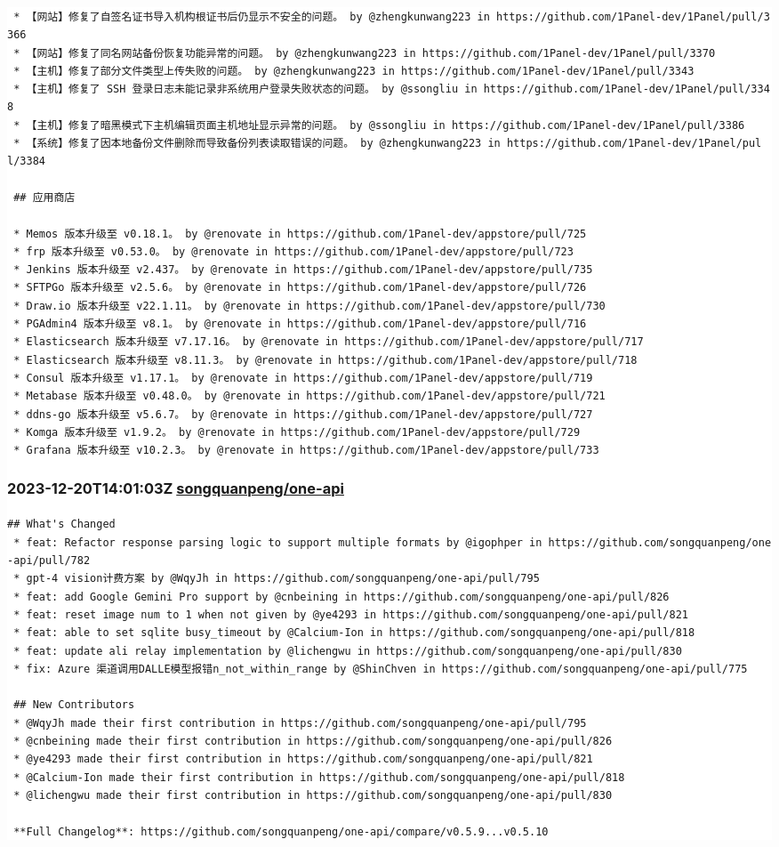 ```
 * 【网站】修复了自签名证书导入机构根证书后仍显示不安全的问题。 by @zhengkunwang223 in https://github.com/1Panel-dev/1Panel/pull/3366
 * 【网站】修复了同名网站备份恢复功能异常的问题。 by @zhengkunwang223 in https://github.com/1Panel-dev/1Panel/pull/3370
 * 【主机】修复了部分文件类型上传失败的问题。 by @zhengkunwang223 in https://github.com/1Panel-dev/1Panel/pull/3343
 * 【主机】修复了 SSH 登录日志未能记录非系统用户登录失败状态的问题。 by @ssongliu in https://github.com/1Panel-dev/1Panel/pull/3348
 * 【主机】修复了暗黑模式下主机编辑页面主机地址显示异常的问题。 by @ssongliu in https://github.com/1Panel-dev/1Panel/pull/3386
 * 【系统】修复了因本地备份文件删除而导致备份列表读取错误的问题。 by @zhengkunwang223 in https://github.com/1Panel-dev/1Panel/pull/3384
 
 ## 应用商店
 
 * Memos 版本升级至 v0.18.1。 by @renovate in https://github.com/1Panel-dev/appstore/pull/725
 * frp 版本升级至 v0.53.0。 by @renovate in https://github.com/1Panel-dev/appstore/pull/723
 * Jenkins 版本升级至 v2.437。 by @renovate in https://github.com/1Panel-dev/appstore/pull/735
 * SFTPGo 版本升级至 v2.5.6。 by @renovate in https://github.com/1Panel-dev/appstore/pull/726
 * Draw.io 版本升级至 v22.1.11。 by @renovate in https://github.com/1Panel-dev/appstore/pull/730
 * PGAdmin4 版本升级至 v8.1。 by @renovate in https://github.com/1Panel-dev/appstore/pull/716
 * Elasticsearch 版本升级至 v7.17.16。 by @renovate in https://github.com/1Panel-dev/appstore/pull/717
 * Elasticsearch 版本升级至 v8.11.3。 by @renovate in https://github.com/1Panel-dev/appstore/pull/718
 * Consul 版本升级至 v1.17.1。 by @renovate in https://github.com/1Panel-dev/appstore/pull/719
 * Metabase 版本升级至 v0.48.0。 by @renovate in https://github.com/1Panel-dev/appstore/pull/721
 * ddns-go 版本升级至 v5.6.7。 by @renovate in https://github.com/1Panel-dev/appstore/pull/727
 * Komga 版本升级至 v1.9.2。 by @renovate in https://github.com/1Panel-dev/appstore/pull/729
 * Grafana 版本升级至 v10.2.3。 by @renovate in https://github.com/1Panel-dev/appstore/pull/733 
```

### 2023-12-20T14:01:03Z [**songquanpeng/one-api**](https://github.com/songquanpeng/one-api)

```
## What's Changed
 * feat: Refactor response parsing logic to support multiple formats by @igophper in https://github.com/songquanpeng/one-api/pull/782
 * gpt-4 vision计费方案 by @WqyJh in https://github.com/songquanpeng/one-api/pull/795
 * feat: add Google Gemini Pro support by @cnbeining in https://github.com/songquanpeng/one-api/pull/826
 * feat: reset image num to 1 when not given by @ye4293 in https://github.com/songquanpeng/one-api/pull/821
 * feat: able to set sqlite busy_timeout by @Calcium-Ion in https://github.com/songquanpeng/one-api/pull/818
 * feat: update ali relay implementation by @lichengwu in https://github.com/songquanpeng/one-api/pull/830
 * fix: Azure 渠道调用DALLE模型报错n_not_within_range by @ShinChven in https://github.com/songquanpeng/one-api/pull/775
 
 ## New Contributors
 * @WqyJh made their first contribution in https://github.com/songquanpeng/one-api/pull/795
 * @cnbeining made their first contribution in https://github.com/songquanpeng/one-api/pull/826
 * @ye4293 made their first contribution in https://github.com/songquanpeng/one-api/pull/821
 * @Calcium-Ion made their first contribution in https://github.com/songquanpeng/one-api/pull/818
 * @lichengwu made their first contribution in https://github.com/songquanpeng/one-api/pull/830
 
 **Full Changelog**: https://github.com/songquanpeng/one-api/compare/v0.5.9...v0.5.10 
```
